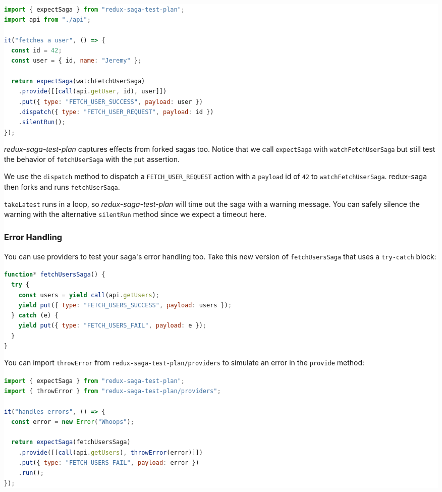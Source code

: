 ```js
import { expectSaga } from "redux-saga-test-plan";
import api from "./api";

it("fetches a user", () => {
  const id = 42;
  const user = { id, name: "Jeremy" };

  return expectSaga(watchFetchUserSaga)
    .provide([[call(api.getUser, id), user]])
    .put({ type: "FETCH_USER_SUCCESS", payload: user })
    .dispatch({ type: "FETCH_USER_REQUEST", payload: id })
    .silentRun();
});
```

_redux-saga-test-plan_ captures effects from forked sagas too. Notice that we call `expectSaga` with `watchFetchUserSaga` but still test the behavior of `fetchUserSaga` with the `put` assertion.

We use the `dispatch` method to dispatch a `FETCH_USER_REQUEST` action with a `payload` id of `42` to `watchFetchUserSaga`. redux-saga then forks and runs `fetchUserSaga`.

`takeLatest` runs in a loop, so _redux-saga-test-plan_ will time out the saga with a warning message. You can safely silence the warning with the alternative `silentRun` method since we expect a timeout here.

### Error Handling

You can use providers to test your saga's error handling too. Take this new version of `fetchUsersSaga` that uses a `try-catch` block:

```js
function* fetchUsersSaga() {
  try {
    const users = yield call(api.getUsers);
    yield put({ type: "FETCH_USERS_SUCCESS", payload: users });
  } catch (e) {
    yield put({ type: "FETCH_USERS_FAIL", payload: e });
  }
}
```

You can import `throwError` from `redux-saga-test-plan/providers` to simulate an error in the `provide` method:

```js
import { expectSaga } from "redux-saga-test-plan";
import { throwError } from "redux-saga-test-plan/providers";

it("handles errors", () => {
  const error = new Error("Whoops");

  return expectSaga(fetchUsersSaga)
    .provide([[call(api.getUsers), throwError(error)]])
    .put({ type: "FETCH_USERS_FAIL", payload: error })
    .run();
});
```
